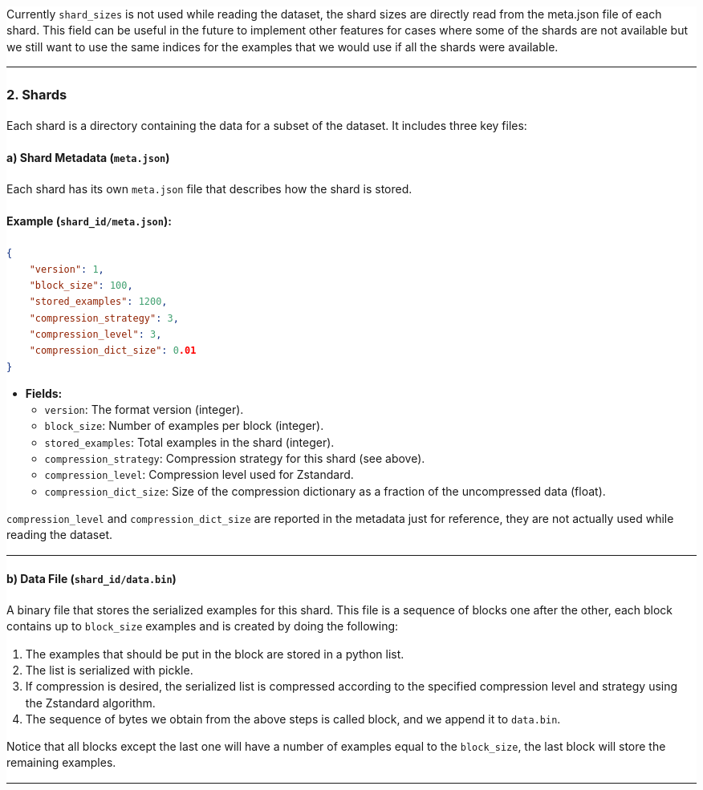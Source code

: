 Currently `shard_sizes` is not used while reading the dataset, the shard sizes are directly read from the meta.json file of each shard. This field can be useful in the future to implement other features for cases where some of the shards are not available but we still want to use the same indices for the examples that we would use if all the shards were available.

---

### **2. Shards**
Each shard is a directory containing the data for a subset of the dataset. It includes three key files:

#### **a) Shard Metadata (`meta.json`)**
Each shard has its own `meta.json` file that describes how the shard is stored.

#### Example (`shard_id/meta.json`):
```json
{
    "version": 1,
    "block_size": 100,
    "stored_examples": 1200,
    "compression_strategy": 3,
    "compression_level": 3,
    "compression_dict_size": 0.01
}
```

- **Fields:**
  - `version`: The format version (integer).
  - `block_size`: Number of examples per block (integer).
  - `stored_examples`: Total examples in the shard (integer).
  - `compression_strategy`: Compression strategy for this shard (see above).
  - `compression_level`: Compression level used for Zstandard.
  - `compression_dict_size`: Size of the compression dictionary as a fraction of the uncompressed data (float).

`compression_level` and `compression_dict_size` are reported in the metadata just for reference, they are not actually used while reading the dataset.

---

#### **b) Data File (`shard_id/data.bin`)**
A binary file that stores the serialized examples for this shard. This file is a sequence of blocks one after the other, each block contains up to `block_size` examples and is created by doing the following:

1) The examples that should be put in the block are stored in a python list.
2) The list is serialized with pickle.
3) If compression is desired, the serialized list is compressed according to the specified compression level and strategy using the Zstandard algorithm.
4) The sequence of bytes we obtain from the above steps is called block, and we append it to `data.bin`.

Notice that all blocks except the last one will have a number of examples equal to the `block_size`, the last block will store the remaining examples.

---